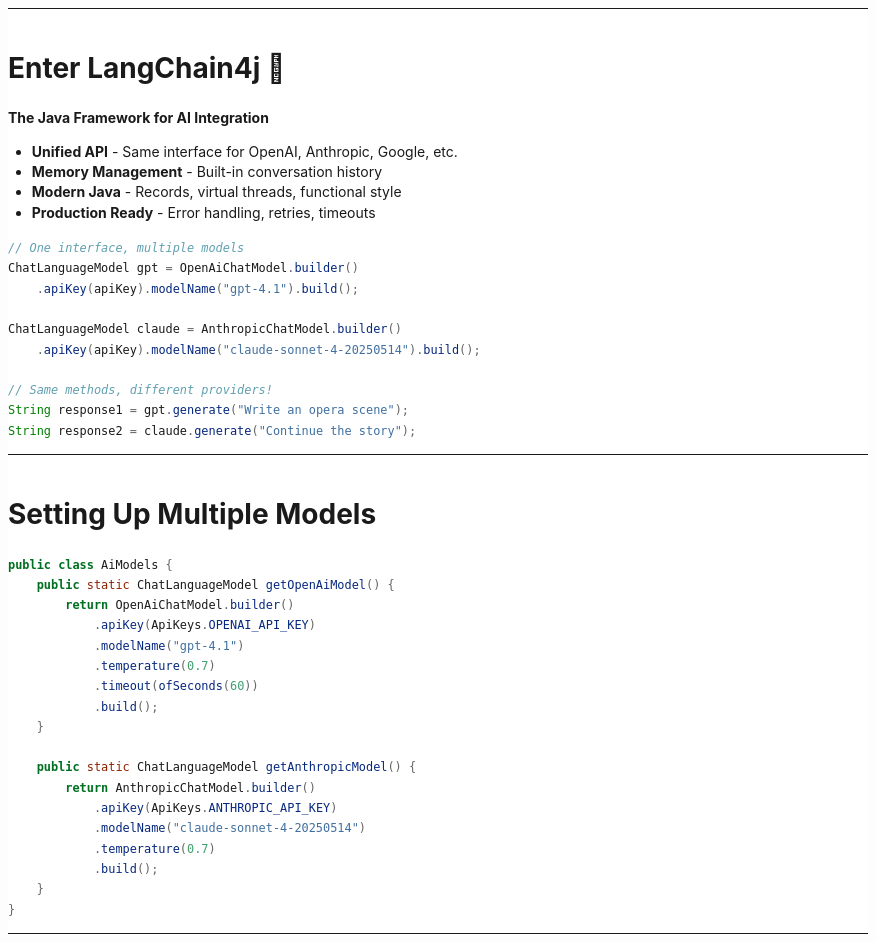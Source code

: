 </v-clicks>

---

# Enter LangChain4j 🔗

<v-clicks>

**The Java Framework for AI Integration**

- **Unified API** - Same interface for OpenAI, Anthropic, Google, etc.
- **Memory Management** - Built-in conversation history
- **Modern Java** - Records, virtual threads, functional style
- **Production Ready** - Error handling, retries, timeouts

```java
// One interface, multiple models
ChatLanguageModel gpt = OpenAiChatModel.builder()
    .apiKey(apiKey).modelName("gpt-4.1").build();

ChatLanguageModel claude = AnthropicChatModel.builder()  
    .apiKey(apiKey).modelName("claude-sonnet-4-20250514").build();

// Same methods, different providers!
String response1 = gpt.generate("Write an opera scene");
String response2 = claude.generate("Continue the story");
```

</v-clicks>

---

# Setting Up Multiple Models

```java
public class AiModels {
    public static ChatLanguageModel getOpenAiModel() {
        return OpenAiChatModel.builder()
            .apiKey(ApiKeys.OPENAI_API_KEY)
            .modelName("gpt-4.1")
            .temperature(0.7)
            .timeout(ofSeconds(60))
            .build();
    }
    
    public static ChatLanguageModel getAnthropicModel() {
        return AnthropicChatModel.builder()
            .apiKey(ApiKeys.ANTHROPIC_API_KEY)
            .modelName("claude-sonnet-4-20250514")
            .temperature(0.7)
            .build();
    }
}
```

---